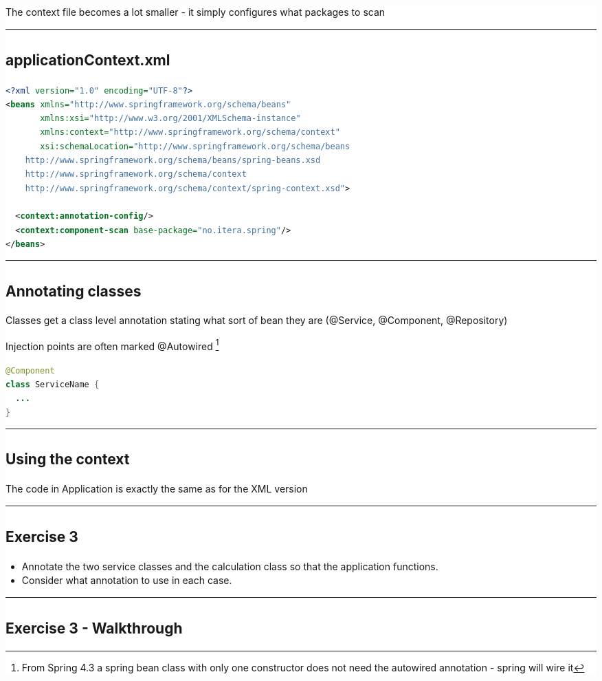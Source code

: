 The context file becomes a lot smaller - it simply configures what packages to scan

---

## applicationContext.xml

```xml
<?xml version="1.0" encoding="UTF-8"?>
<beans xmlns="http://www.springframework.org/schema/beans"
       xmlns:xsi="http://www.w3.org/2001/XMLSchema-instance"
       xmlns:context="http://www.springframework.org/schema/context"
       xsi:schemaLocation="http://www.springframework.org/schema/beans
    http://www.springframework.org/schema/beans/spring-beans.xsd
    http://www.springframework.org/schema/context
    http://www.springframework.org/schema/context/spring-context.xsd">

  <context:annotation-config/>
  <context:component-scan base-package="no.itera.spring"/>
</beans>
```

---

## Annotating classes

Classes get a class level annotation stating what sort of bean they are (@Service, @Component, @Repository)

Injection points are often marked @Autowired [^5]

```java
@Component
class ServiceName {
  ...  
}
```

[^5]: From Spring 4.3 a spring bean class with only one constructor does not need the autowired annotation - spring will wire it

---

## Using the context

The code in Application is exactly the same as for the XML version

---

## Exercise 3

* Annotate the two service classes and the calculation class so that the application functions.
* Consider what annotation to use in each case.

---

## Exercise 3 - Walkthrough


[^1]: https://en.wikipedia.org/wiki/Spring_Framework
[^2]: ./exercises/exercise1/
[^3]:  ./exercises/exercise1/
[^4]:  ./exercises/exercise2/
[^6]: ./exercies/exercise3/
[^6.1]: Spring Boot adds this for you automatically
[^7]: https://spring.io/projects/spring-boot/
[^8]: ./exercises/exercise4/
[^9]: ./exercises/exercise5/